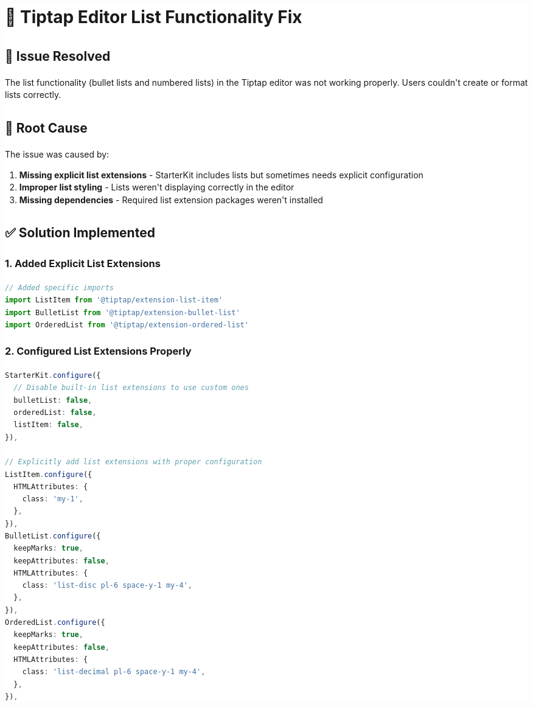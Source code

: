 # 📝 Tiptap Editor List Functionality Fix

## 🎯 **Issue Resolved**
The list functionality (bullet lists and numbered lists) in the Tiptap editor was not working properly. Users couldn't create or format lists correctly.

## 🔧 **Root Cause**
The issue was caused by:
1. **Missing explicit list extensions** - StarterKit includes lists but sometimes needs explicit configuration
2. **Improper list styling** - Lists weren't displaying correctly in the editor
3. **Missing dependencies** - Required list extension packages weren't installed

## ✅ **Solution Implemented**

### **1. Added Explicit List Extensions**
```typescript
// Added specific imports
import ListItem from '@tiptap/extension-list-item'
import BulletList from '@tiptap/extension-bullet-list'
import OrderedList from '@tiptap/extension-ordered-list'
```

### **2. Configured List Extensions Properly**
```typescript
StarterKit.configure({
  // Disable built-in list extensions to use custom ones
  bulletList: false,
  orderedList: false,
  listItem: false,
}),

// Explicitly add list extensions with proper configuration
ListItem.configure({
  HTMLAttributes: {
    class: 'my-1',
  },
}),
BulletList.configure({
  keepMarks: true,
  keepAttributes: false,
  HTMLAttributes: {
    class: 'list-disc pl-6 space-y-1 my-4',
  },
}),
OrderedList.configure({
  keepMarks: true,
  keepAttributes: false,
  HTMLAttributes: {
    class: 'list-decimal pl-6 space-y-1 my-4',
  },
}),
```
